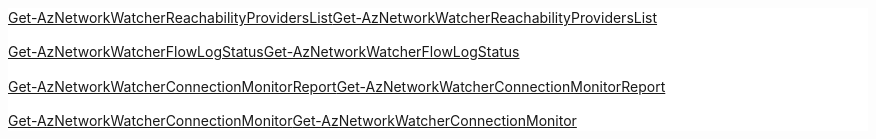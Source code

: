 [<span data-ttu-id="f39fb-177">Get-AzNetworkWatcherReachabilityProvidersList</span><span class="sxs-lookup"><span data-stu-id="f39fb-177">Get-AzNetworkWatcherReachabilityProvidersList</span></span>](./Get-AzNetworkWatcherReachabilityProvidersList.md)

[<span data-ttu-id="f39fb-178">Get-AzNetworkWatcherFlowLogStatus</span><span class="sxs-lookup"><span data-stu-id="f39fb-178">Get-AzNetworkWatcherFlowLogStatus</span></span>](./Get-AzNetworkWatcherFlowLogStatus.md)

[<span data-ttu-id="f39fb-179">Get-AzNetworkWatcherConnectionMonitorReport</span><span class="sxs-lookup"><span data-stu-id="f39fb-179">Get-AzNetworkWatcherConnectionMonitorReport</span></span>](./Get-AzNetworkWatcherConnectionMonitorReport)

[<span data-ttu-id="f39fb-180">Get-AzNetworkWatcherConnectionMonitor</span><span class="sxs-lookup"><span data-stu-id="f39fb-180">Get-AzNetworkWatcherConnectionMonitor</span></span>](./Get-AzNetworkWatcherConnectionMonitor)